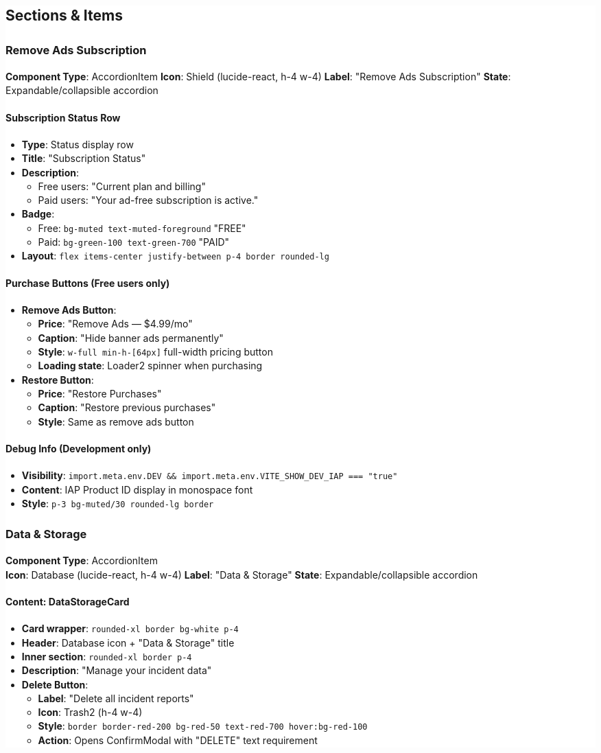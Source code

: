 ## Sections & Items

### Remove Ads Subscription
**Component Type**: AccordionItem
**Icon**: Shield (lucide-react, h-4 w-4)
**Label**: "Remove Ads Subscription"
**State**: Expandable/collapsible accordion

#### Subscription Status Row
- **Type**: Status display row
- **Title**: "Subscription Status"  
- **Description**: 
  - Free users: "Current plan and billing"
  - Paid users: "Your ad-free subscription is active."
- **Badge**: 
  - Free: `bg-muted text-muted-foreground` "FREE"
  - Paid: `bg-green-100 text-green-700` "PAID"
- **Layout**: `flex items-center justify-between p-4 border rounded-lg`

#### Purchase Buttons (Free users only)
- **Remove Ads Button**:
  - **Price**: "Remove Ads — $4.99/mo"
  - **Caption**: "Hide banner ads permanently"
  - **Style**: `w-full min-h-[64px]` full-width pricing button
  - **Loading state**: Loader2 spinner when purchasing
- **Restore Button**:
  - **Price**: "Restore Purchases"  
  - **Caption**: "Restore previous purchases"
  - **Style**: Same as remove ads button

#### Debug Info (Development only)
- **Visibility**: `import.meta.env.DEV && import.meta.env.VITE_SHOW_DEV_IAP === "true"`
- **Content**: IAP Product ID display in monospace font
- **Style**: `p-3 bg-muted/30 rounded-lg border`

### Data & Storage
**Component Type**: AccordionItem  
**Icon**: Database (lucide-react, h-4 w-4)
**Label**: "Data & Storage"
**State**: Expandable/collapsible accordion

#### Content: DataStorageCard
- **Card wrapper**: `rounded-xl border bg-white p-4`
- **Header**: Database icon + "Data & Storage" title
- **Inner section**: `rounded-xl border p-4`
- **Description**: "Manage your incident data"
- **Delete Button**:
  - **Label**: "Delete all incident reports"
  - **Icon**: Trash2 (h-4 w-4)  
  - **Style**: `border border-red-200 bg-red-50 text-red-700 hover:bg-red-100`
  - **Action**: Opens ConfirmModal with "DELETE" text requirement
